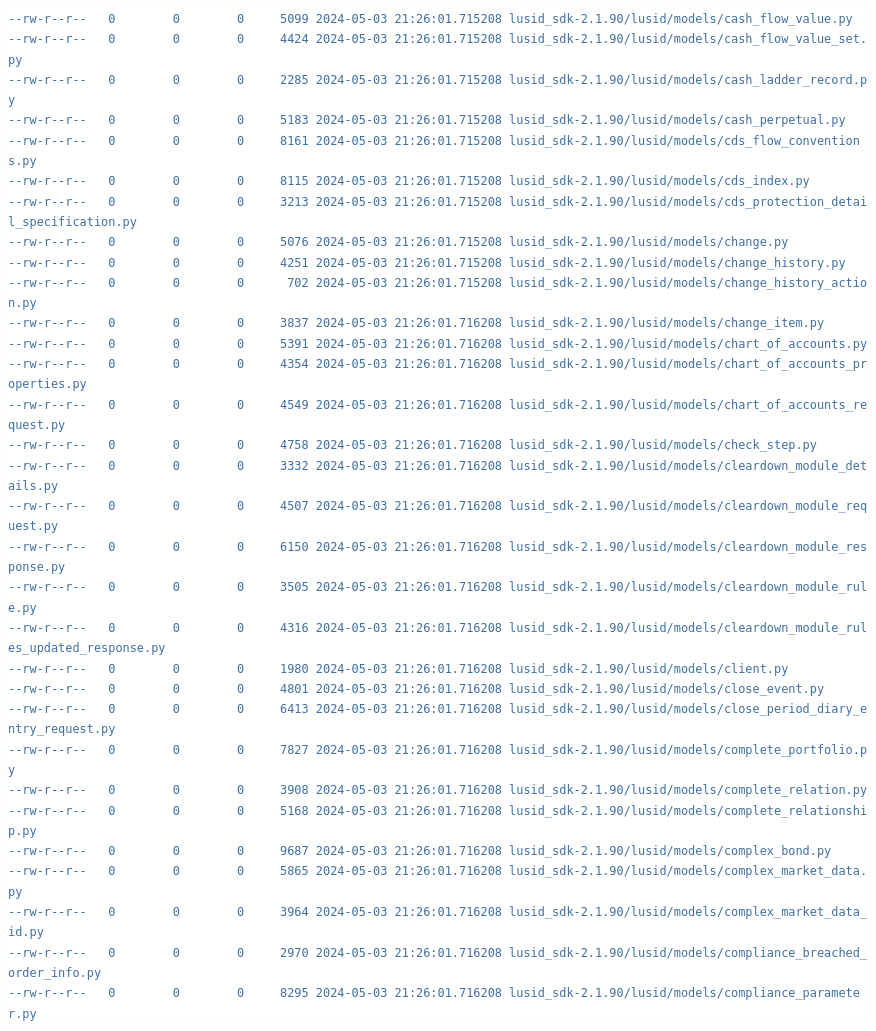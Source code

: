 ```diff
--rw-r--r--   0        0        0     5099 2024-05-03 21:26:01.715208 lusid_sdk-2.1.90/lusid/models/cash_flow_value.py
--rw-r--r--   0        0        0     4424 2024-05-03 21:26:01.715208 lusid_sdk-2.1.90/lusid/models/cash_flow_value_set.py
--rw-r--r--   0        0        0     2285 2024-05-03 21:26:01.715208 lusid_sdk-2.1.90/lusid/models/cash_ladder_record.py
--rw-r--r--   0        0        0     5183 2024-05-03 21:26:01.715208 lusid_sdk-2.1.90/lusid/models/cash_perpetual.py
--rw-r--r--   0        0        0     8161 2024-05-03 21:26:01.715208 lusid_sdk-2.1.90/lusid/models/cds_flow_conventions.py
--rw-r--r--   0        0        0     8115 2024-05-03 21:26:01.715208 lusid_sdk-2.1.90/lusid/models/cds_index.py
--rw-r--r--   0        0        0     3213 2024-05-03 21:26:01.715208 lusid_sdk-2.1.90/lusid/models/cds_protection_detail_specification.py
--rw-r--r--   0        0        0     5076 2024-05-03 21:26:01.715208 lusid_sdk-2.1.90/lusid/models/change.py
--rw-r--r--   0        0        0     4251 2024-05-03 21:26:01.715208 lusid_sdk-2.1.90/lusid/models/change_history.py
--rw-r--r--   0        0        0      702 2024-05-03 21:26:01.715208 lusid_sdk-2.1.90/lusid/models/change_history_action.py
--rw-r--r--   0        0        0     3837 2024-05-03 21:26:01.716208 lusid_sdk-2.1.90/lusid/models/change_item.py
--rw-r--r--   0        0        0     5391 2024-05-03 21:26:01.716208 lusid_sdk-2.1.90/lusid/models/chart_of_accounts.py
--rw-r--r--   0        0        0     4354 2024-05-03 21:26:01.716208 lusid_sdk-2.1.90/lusid/models/chart_of_accounts_properties.py
--rw-r--r--   0        0        0     4549 2024-05-03 21:26:01.716208 lusid_sdk-2.1.90/lusid/models/chart_of_accounts_request.py
--rw-r--r--   0        0        0     4758 2024-05-03 21:26:01.716208 lusid_sdk-2.1.90/lusid/models/check_step.py
--rw-r--r--   0        0        0     3332 2024-05-03 21:26:01.716208 lusid_sdk-2.1.90/lusid/models/cleardown_module_details.py
--rw-r--r--   0        0        0     4507 2024-05-03 21:26:01.716208 lusid_sdk-2.1.90/lusid/models/cleardown_module_request.py
--rw-r--r--   0        0        0     6150 2024-05-03 21:26:01.716208 lusid_sdk-2.1.90/lusid/models/cleardown_module_response.py
--rw-r--r--   0        0        0     3505 2024-05-03 21:26:01.716208 lusid_sdk-2.1.90/lusid/models/cleardown_module_rule.py
--rw-r--r--   0        0        0     4316 2024-05-03 21:26:01.716208 lusid_sdk-2.1.90/lusid/models/cleardown_module_rules_updated_response.py
--rw-r--r--   0        0        0     1980 2024-05-03 21:26:01.716208 lusid_sdk-2.1.90/lusid/models/client.py
--rw-r--r--   0        0        0     4801 2024-05-03 21:26:01.716208 lusid_sdk-2.1.90/lusid/models/close_event.py
--rw-r--r--   0        0        0     6413 2024-05-03 21:26:01.716208 lusid_sdk-2.1.90/lusid/models/close_period_diary_entry_request.py
--rw-r--r--   0        0        0     7827 2024-05-03 21:26:01.716208 lusid_sdk-2.1.90/lusid/models/complete_portfolio.py
--rw-r--r--   0        0        0     3908 2024-05-03 21:26:01.716208 lusid_sdk-2.1.90/lusid/models/complete_relation.py
--rw-r--r--   0        0        0     5168 2024-05-03 21:26:01.716208 lusid_sdk-2.1.90/lusid/models/complete_relationship.py
--rw-r--r--   0        0        0     9687 2024-05-03 21:26:01.716208 lusid_sdk-2.1.90/lusid/models/complex_bond.py
--rw-r--r--   0        0        0     5865 2024-05-03 21:26:01.716208 lusid_sdk-2.1.90/lusid/models/complex_market_data.py
--rw-r--r--   0        0        0     3964 2024-05-03 21:26:01.716208 lusid_sdk-2.1.90/lusid/models/complex_market_data_id.py
--rw-r--r--   0        0        0     2970 2024-05-03 21:26:01.716208 lusid_sdk-2.1.90/lusid/models/compliance_breached_order_info.py
--rw-r--r--   0        0        0     8295 2024-05-03 21:26:01.716208 lusid_sdk-2.1.90/lusid/models/compliance_parameter.py
```